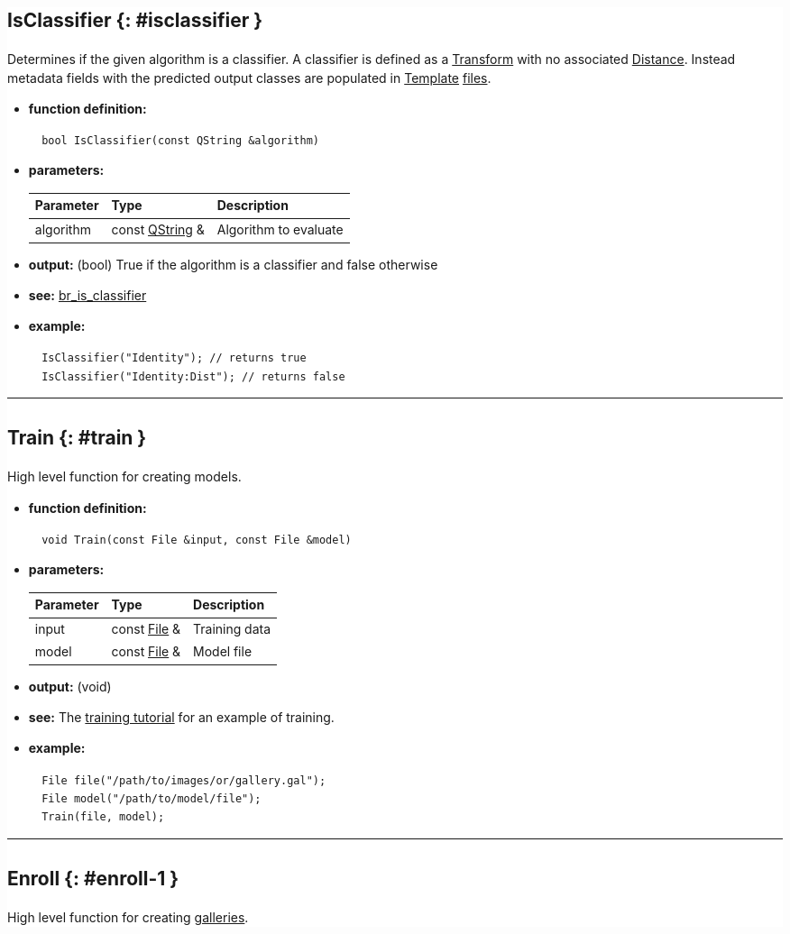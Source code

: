 

## IsClassifier {: #isclassifier }

Determines if the given algorithm is a classifier. A classifier is defined as a [Transform](transform/transform.md) with no associated [Distance](distance/distance.md). Instead metadata fields with the predicted output classes are populated in [Template](template/template.md) [files](template/members.md#file).

* **function definition:**

        bool IsClassifier(const QString &algorithm)

* **parameters:**

    Parameter | Type | Description
    --- | --- | ---
    algorithm | const [QString][QString] & | Algorithm to evaluate

* **output:** (bool) True if the algorithm is a classifier and false otherwise
* **see:** [br_is_classifier](../c_api/functions.md#br_is_classifier)
* **example:**

        IsClassifier("Identity"); // returns true
        IsClassifier("Identity:Dist"); // returns false

---

## Train {: #train }

High level function for creating models.

* **function definition:**

        void Train(const File &input, const File &model)

* **parameters:**

    Parameter | Type | Description
    --- | --- | ---
    input | const [File](file/file.md) & | Training data
    model | const [File](file/file.md) & | Model file

* **output:** (void)
* **see:** The [training tutorial](../../tutorials.md#training-algorithms) for an example of training.
* **example:**

        File file("/path/to/images/or/gallery.gal");
        File model("/path/to/model/file");
        Train(file, model);

---

## Enroll {: #enroll-1 }

High level function for creating [galleries](gallery/gallery.md).


[QString]: http://doc.qt.io/qt-5/QString.html "QString"
[QStringList]: http://doc.qt.io/qt-5/qstringlist.html "QStringList"